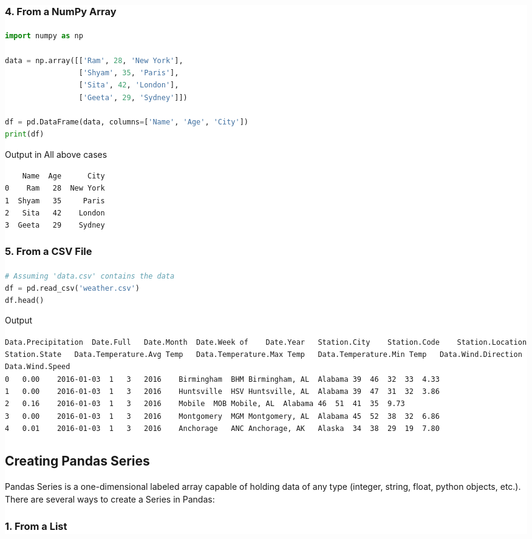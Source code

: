  ### 4. From a NumPy Array

```python
import numpy as np

data = np.array([['Ram', 28, 'New York'],
                 ['Shyam', 35, 'Paris'],
                 ['Sita', 42, 'London'],
                 ['Geeta', 29, 'Sydney']])

df = pd.DataFrame(data, columns=['Name', 'Age', 'City'])
print(df)
```

Output in All above cases
```
    Name  Age      City
0    Ram   28  New York
1  Shyam   35     Paris
2   Sita   42    London
3  Geeta   29    Sydney
```



 ### 5. From a CSV File

```python
# Assuming 'data.csv' contains the data
df = pd.read_csv('weather.csv')
df.head()
```
Output 
```
Data.Precipitation	Date.Full	Date.Month	Date.Week of	Date.Year	Station.City	Station.Code	Station.Location	Station.State	Data.Temperature.Avg Temp	Data.Temperature.Max Temp	Data.Temperature.Min Temp	Data.Wind.Direction	Data.Wind.Speed
0	0.00	2016-01-03	1	3	2016	Birmingham	BHM	Birmingham, AL	Alabama	39	46	32	33	4.33
1	0.00	2016-01-03	1	3	2016	Huntsville	HSV	Huntsville, AL	Alabama	39	47	31	32	3.86
2	0.16	2016-01-03	1	3	2016	Mobile	MOB	Mobile, AL	Alabama	46	51	41	35	9.73
3	0.00	2016-01-03	1	3	2016	Montgomery	MGM	Montgomery, AL	Alabama	45	52	38	32	6.86
4	0.01	2016-01-03	1	3	2016	Anchorage	ANC	Anchorage, AK	Alaska	34	38	29	19	7.80
```


## Creating Pandas Series

Pandas Series is a one-dimensional labeled array capable of holding data of any type (integer, string, float, python objects, etc.). There are several ways to create a Series in Pandas:

 ### 1. From a List
